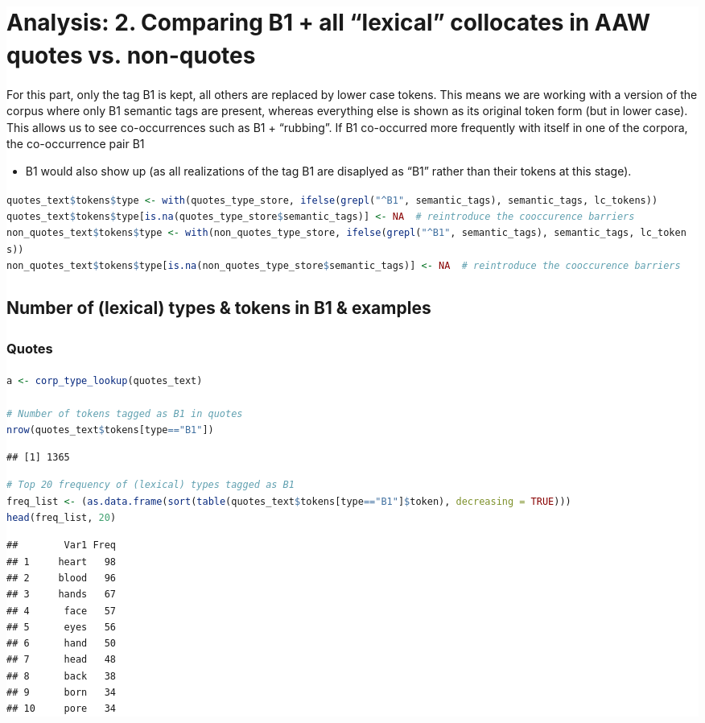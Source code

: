 Analysis: 2. Comparing B1 + all “lexical” collocates in AAW quotes vs. non-quotes
=================================================================================

For this part, only the tag B1 is kept, all others are replaced by lower
case tokens. This means we are working with a version of the corpus
where only B1 semantic tags are present, whereas everything else is
shown as its original token form (but in lower case). This allows us to
see co-occurrences such as B1 + “rubbing”. If B1 co-occurred more
frequently with itself in one of the corpora, the co-occurrence pair B1
+ B1 would also show up (as all realizations of the tag B1 are disaplyed
as “B1” rather than their tokens at this stage).

``` r
quotes_text$tokens$type <- with(quotes_type_store, ifelse(grepl("^B1", semantic_tags), semantic_tags, lc_tokens))
quotes_text$tokens$type[is.na(quotes_type_store$semantic_tags)] <- NA  # reintroduce the cooccurence barriers
non_quotes_text$tokens$type <- with(non_quotes_type_store, ifelse(grepl("^B1", semantic_tags), semantic_tags, lc_tokens))
non_quotes_text$tokens$type[is.na(non_quotes_type_store$semantic_tags)] <- NA  # reintroduce the cooccurence barriers
```

Number of (lexical) types & tokens in B1 & examples
---------------------------------------------------

### Quotes

``` r
a <- corp_type_lookup(quotes_text)

# Number of tokens tagged as B1 in quotes
nrow(quotes_text$tokens[type=="B1"])
```

    ## [1] 1365

``` r
# Top 20 frequency of (lexical) types tagged as B1
freq_list <- (as.data.frame(sort(table(quotes_text$tokens[type=="B1"]$token), decreasing = TRUE)))
head(freq_list, 20)
```

    ##        Var1 Freq
    ## 1     heart   98
    ## 2     blood   96
    ## 3     hands   67
    ## 4      face   57
    ## 5      eyes   56
    ## 6      hand   50
    ## 7      head   48
    ## 8      back   38
    ## 9      born   34
    ## 10     pore   34